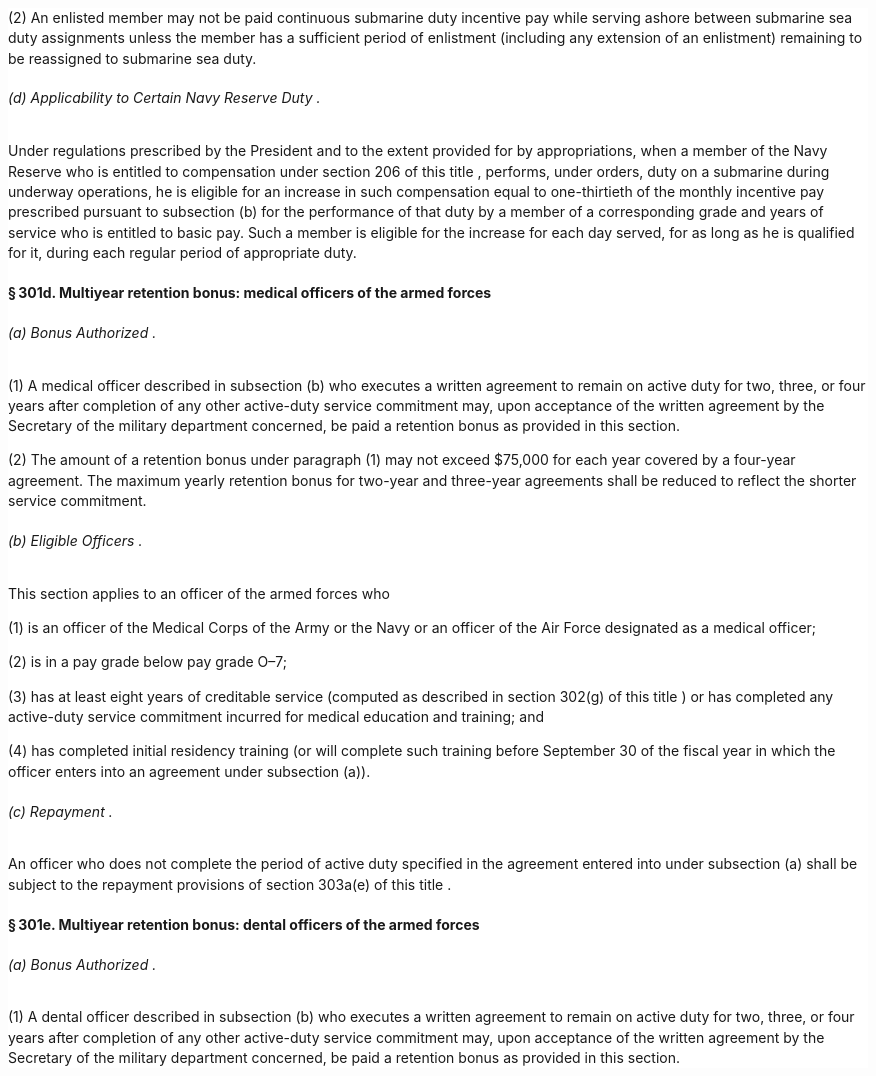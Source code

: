 (2) An enlisted member may not be paid continuous submarine duty incentive pay while serving ashore between submarine sea duty assignments unless the member has a sufficient period of enlistment (including any extension of an enlistment) remaining to be reassigned to submarine sea duty.

###### (d) Applicability to Certain Navy Reserve Duty .

Under regulations prescribed by the President and to the extent provided for by appropriations, when a member of the Navy Reserve who is entitled to compensation under section 206 of this title , performs, under orders, duty on a submarine during underway operations, he is eligible for an increase in such compensation equal to one-thirtieth of the monthly incentive pay prescribed pursuant to subsection (b) for the performance of that duty by a member of a corresponding grade and years of service who is entitled to basic pay. Such a member is eligible for the increase for each day served, for as long as he is qualified for it, during each regular period of appropriate duty.

#### § 301d. Multiyear retention bonus: medical officers of the armed forces

###### (a) Bonus Authorized .

(1) A medical officer described in subsection (b) who executes a written agreement to remain on active duty for two, three, or four years after completion of any other active-duty service commitment may, upon acceptance of the written agreement by the Secretary of the military department concerned, be paid a retention bonus as provided in this section.

(2) The amount of a retention bonus under paragraph (1) may not exceed $75,000 for each year covered by a four-year agreement. The maximum yearly retention bonus for two-year and three-year agreements shall be reduced to reflect the shorter service commitment.

###### (b) Eligible Officers .

This section applies to an officer of the armed forces who

(1) is an officer of the Medical Corps of the Army or the Navy or an officer of the Air Force designated as a medical officer;

(2) is in a pay grade below pay grade O–7;

(3) has at least eight years of creditable service (computed as described in section 302(g) of this title ) or has completed any active-duty service commitment incurred for medical education and training; and

(4) has completed initial residency training (or will complete such training before September 30 of the fiscal year in which the officer enters into an agreement under subsection (a)).

###### (c) Repayment .

An officer who does not complete the period of active duty specified in the agreement entered into under subsection (a) shall be subject to the repayment provisions of section 303a(e) of this title .

#### § 301e. Multiyear retention bonus: dental officers of the armed forces

###### (a) Bonus Authorized .

(1) A dental officer described in subsection (b) who executes a written agreement to remain on active duty for two, three, or four years after completion of any other active-duty service commitment may, upon acceptance of the written agreement by the Secretary of the military department concerned, be paid a retention bonus as provided in this section.
